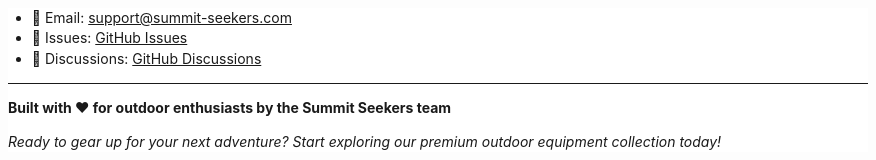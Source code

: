- 📧 Email: support@summit-seekers.com
- 🐛 Issues: [GitHub Issues](https://github.com/ParvaMakwana/Summit-Seekers/issues)
- 💬 Discussions: [GitHub Discussions](https://github.com/ParvaMakwana/Summit-Seekers/discussions)

---

**Built with ❤️ for outdoor enthusiasts by the Summit Seekers team**

*Ready to gear up for your next adventure? Start exploring our premium outdoor equipment collection today!*